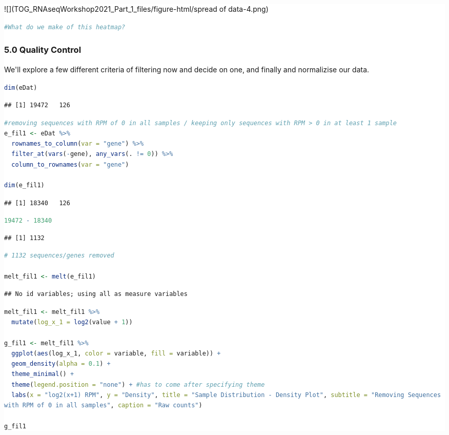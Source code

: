 ![](TOG_RNAseqWorkshop2021_Part_1_files/figure-html/spread of data-4.png)

```r
#What do we make of this heatmap?
```

### 5.0 Quality Control  

We'll explore a few different criteria of filtering now and decide on one, and finally and normalizise our data.  


```r
dim(eDat)
```

```
## [1] 19472   126
```

```r
#removing sequences with RPM of 0 in all samples / keeping only sequences with RPM > 0 in at least 1 sample
e_fil1 <- eDat %>% 
  rownames_to_column(var = "gene") %>% 
  filter_at(vars(-gene), any_vars(. != 0)) %>% 
  column_to_rownames(var = "gene")

dim(e_fil1)
```

```
## [1] 18340   126
```

```r
19472 - 18340 
```

```
## [1] 1132
```

```r
# 1132 sequences/genes removed

melt_fil1 <- melt(e_fil1) 
```

```
## No id variables; using all as measure variables
```

```r
melt_fil1 <- melt_fil1 %>% 
  mutate(log_x_1 = log2(value + 1))

g_fil1 <- melt_fil1 %>% 
  ggplot(aes(log_x_1, color = variable, fill = variable)) +
  geom_density(alpha = 0.1) + 
  theme_minimal() + 
  theme(legend.position = "none") + #has to come after specifying theme
  labs(x = "log2(x+1) RPM", y = "Density", title = "Sample Distribution - Density Plot", subtitle = "Removing Sequences with RPM of 0 in all samples", caption = "Raw counts")

g_fil1
```

